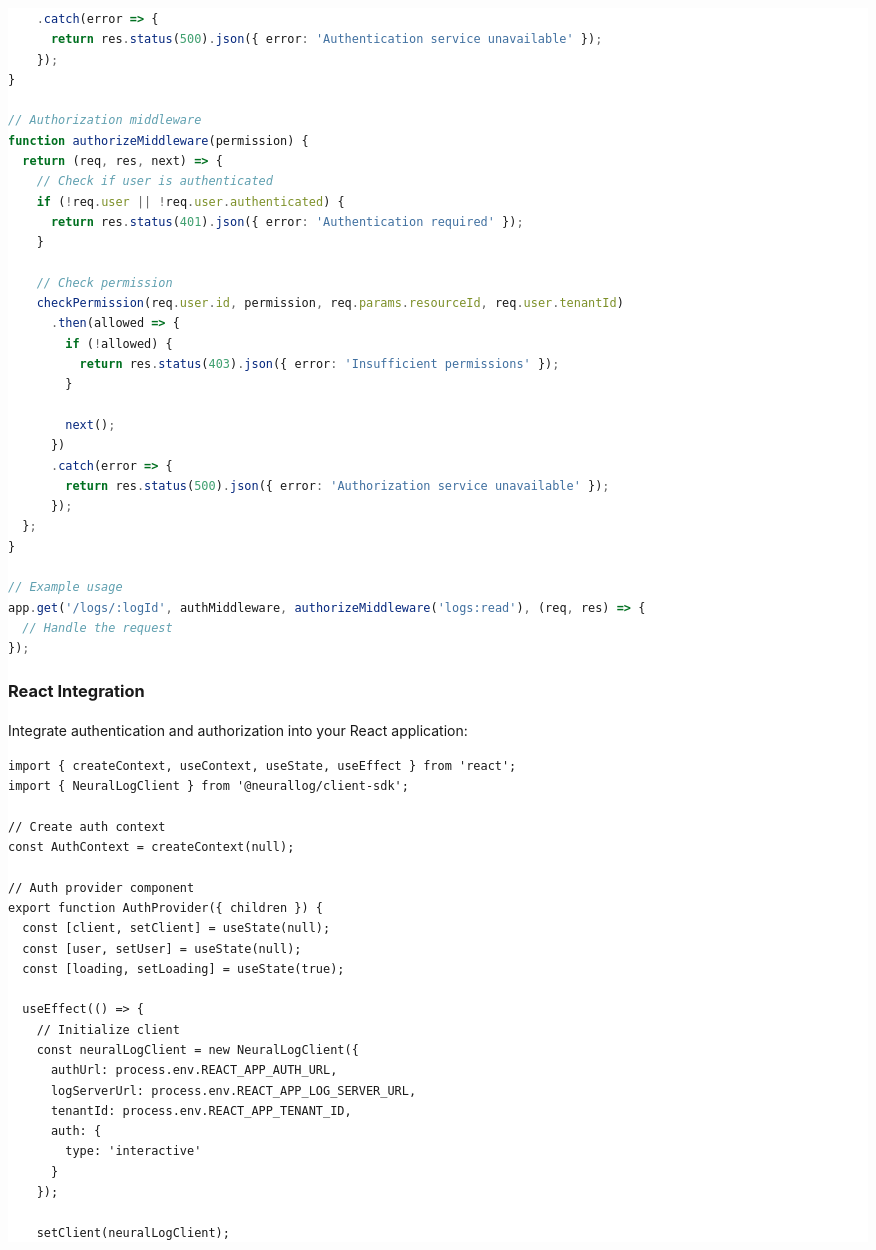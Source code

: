 ```typescript
    .catch(error => {
      return res.status(500).json({ error: 'Authentication service unavailable' });
    });
}

// Authorization middleware
function authorizeMiddleware(permission) {
  return (req, res, next) => {
    // Check if user is authenticated
    if (!req.user || !req.user.authenticated) {
      return res.status(401).json({ error: 'Authentication required' });
    }

    // Check permission
    checkPermission(req.user.id, permission, req.params.resourceId, req.user.tenantId)
      .then(allowed => {
        if (!allowed) {
          return res.status(403).json({ error: 'Insufficient permissions' });
        }

        next();
      })
      .catch(error => {
        return res.status(500).json({ error: 'Authorization service unavailable' });
      });
  };
}

// Example usage
app.get('/logs/:logId', authMiddleware, authorizeMiddleware('logs:read'), (req, res) => {
  // Handle the request
});
```

### React Integration

Integrate authentication and authorization into your React application:

```tsx
import { createContext, useContext, useState, useEffect } from 'react';
import { NeuralLogClient } from '@neurallog/client-sdk';

// Create auth context
const AuthContext = createContext(null);

// Auth provider component
export function AuthProvider({ children }) {
  const [client, setClient] = useState(null);
  const [user, setUser] = useState(null);
  const [loading, setLoading] = useState(true);

  useEffect(() => {
    // Initialize client
    const neuralLogClient = new NeuralLogClient({
      authUrl: process.env.REACT_APP_AUTH_URL,
      logServerUrl: process.env.REACT_APP_LOG_SERVER_URL,
      tenantId: process.env.REACT_APP_TENANT_ID,
      auth: {
        type: 'interactive'
      }
    });

    setClient(neuralLogClient);

```

  [roles.ADMIN]: [
  [roles.MANAGER]: [
  [roles.USER]: [
  [roles.READONLY]: [